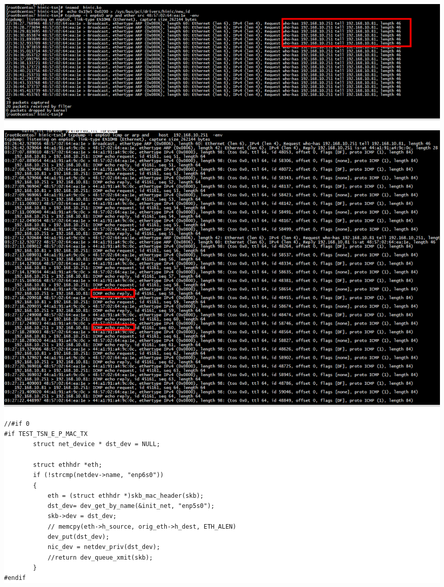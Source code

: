 ![image](https://github.com/magnate3/linux-riscv-dev/blob/main/exercises/p_to_e/p_to_e2.png)

![image](https://github.com/magnate3/linux-riscv-dev/blob/main/exercises/p_to_e/p_to_e4.png)

```
//#if 0
#if TEST_TSN_E_P_MAC_TX
        struct net_device * dst_dev = NULL;

        struct ethhdr *eth;
        if (!strcmp(netdev->name, "enp6s0"))
        {
            eth = (struct ethhdr *)skb_mac_header(skb);
            dst_dev= dev_get_by_name(&init_net, "enp5s0");
            skb->dev = dst_dev;
            // memcpy(eth->h_source, orig_eth->h_dest, ETH_ALEN)
            dev_put(dst_dev);
            nic_dev = netdev_priv(dst_dev);
            //return dev_queue_xmit(skb);
        }
#endif
```
